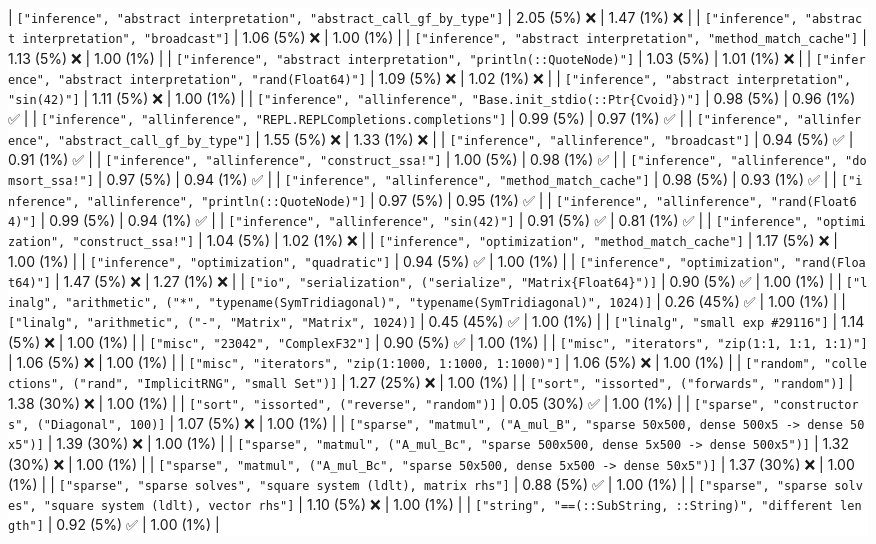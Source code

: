 | `["inference", "abstract interpretation", "abstract_call_gf_by_type"]` | 2.05 (5%) :x: | 1.47 (1%) :x: |
| `["inference", "abstract interpretation", "broadcast"]` | 1.06 (5%) :x: | 1.00 (1%)  |
| `["inference", "abstract interpretation", "method_match_cache"]` | 1.13 (5%) :x: | 1.00 (1%)  |
| `["inference", "abstract interpretation", "println(::QuoteNode)"]` | 1.03 (5%)  | 1.01 (1%) :x: |
| `["inference", "abstract interpretation", "rand(Float64)"]` | 1.09 (5%) :x: | 1.02 (1%) :x: |
| `["inference", "abstract interpretation", "sin(42)"]` | 1.11 (5%) :x: | 1.00 (1%)  |
| `["inference", "allinference", "Base.init_stdio(::Ptr{Cvoid})"]` | 0.98 (5%)  | 0.96 (1%) :white_check_mark: |
| `["inference", "allinference", "REPL.REPLCompletions.completions"]` | 0.99 (5%)  | 0.97 (1%) :white_check_mark: |
| `["inference", "allinference", "abstract_call_gf_by_type"]` | 1.55 (5%) :x: | 1.33 (1%) :x: |
| `["inference", "allinference", "broadcast"]` | 0.94 (5%) :white_check_mark: | 0.91 (1%) :white_check_mark: |
| `["inference", "allinference", "construct_ssa!"]` | 1.00 (5%)  | 0.98 (1%) :white_check_mark: |
| `["inference", "allinference", "domsort_ssa!"]` | 0.97 (5%)  | 0.94 (1%) :white_check_mark: |
| `["inference", "allinference", "method_match_cache"]` | 0.98 (5%)  | 0.93 (1%) :white_check_mark: |
| `["inference", "allinference", "println(::QuoteNode)"]` | 0.97 (5%)  | 0.95 (1%) :white_check_mark: |
| `["inference", "allinference", "rand(Float64)"]` | 0.99 (5%)  | 0.94 (1%) :white_check_mark: |
| `["inference", "allinference", "sin(42)"]` | 0.91 (5%) :white_check_mark: | 0.81 (1%) :white_check_mark: |
| `["inference", "optimization", "construct_ssa!"]` | 1.04 (5%)  | 1.02 (1%) :x: |
| `["inference", "optimization", "method_match_cache"]` | 1.17 (5%) :x: | 1.00 (1%)  |
| `["inference", "optimization", "quadratic"]` | 0.94 (5%) :white_check_mark: | 1.00 (1%)  |
| `["inference", "optimization", "rand(Float64)"]` | 1.47 (5%) :x: | 1.27 (1%) :x: |
| `["io", "serialization", ("serialize", "Matrix{Float64}")]` | 0.90 (5%) :white_check_mark: | 1.00 (1%)  |
| `["linalg", "arithmetic", ("*", "typename(SymTridiagonal)", "typename(SymTridiagonal)", 1024)]` | 0.26 (45%) :white_check_mark: | 1.00 (1%)  |
| `["linalg", "arithmetic", ("-", "Matrix", "Matrix", 1024)]` | 0.45 (45%) :white_check_mark: | 1.00 (1%)  |
| `["linalg", "small exp #29116"]` | 1.14 (5%) :x: | 1.00 (1%)  |
| `["misc", "23042", "ComplexF32"]` | 0.90 (5%) :white_check_mark: | 1.00 (1%)  |
| `["misc", "iterators", "zip(1:1, 1:1, 1:1)"]` | 1.06 (5%) :x: | 1.00 (1%)  |
| `["misc", "iterators", "zip(1:1000, 1:1000, 1:1000)"]` | 1.06 (5%) :x: | 1.00 (1%)  |
| `["random", "collections", ("rand", "ImplicitRNG", "small Set")]` | 1.27 (25%) :x: | 1.00 (1%)  |
| `["sort", "issorted", ("forwards", "random")]` | 1.38 (30%) :x: | 1.00 (1%)  |
| `["sort", "issorted", ("reverse", "random")]` | 0.05 (30%) :white_check_mark: | 1.00 (1%)  |
| `["sparse", "constructors", ("Diagonal", 100)]` | 1.07 (5%) :x: | 1.00 (1%)  |
| `["sparse", "matmul", ("A_mul_B", "sparse 50x500, dense 500x5 -> dense 50x5")]` | 1.39 (30%) :x: | 1.00 (1%)  |
| `["sparse", "matmul", ("A_mul_Bc", "sparse 500x500, dense 5x500 -> dense 500x5")]` | 1.32 (30%) :x: | 1.00 (1%)  |
| `["sparse", "matmul", ("A_mul_Bc", "sparse 50x500, dense 5x500 -> dense 50x5")]` | 1.37 (30%) :x: | 1.00 (1%)  |
| `["sparse", "sparse solves", "square system (ldlt), matrix rhs"]` | 0.88 (5%) :white_check_mark: | 1.00 (1%)  |
| `["sparse", "sparse solves", "square system (ldlt), vector rhs"]` | 1.10 (5%) :x: | 1.00 (1%)  |
| `["string", "==(::SubString, ::String)", "different length"]` | 0.92 (5%) :white_check_mark: | 1.00 (1%)  |